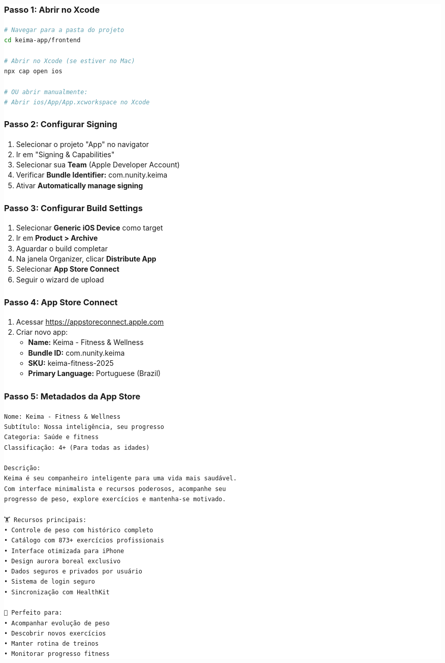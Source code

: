 ### Passo 1: Abrir no Xcode
```bash
# Navegar para a pasta do projeto
cd keima-app/frontend

# Abrir no Xcode (se estiver no Mac)
npx cap open ios

# OU abrir manualmente:
# Abrir ios/App/App.xcworkspace no Xcode
```

### Passo 2: Configurar Signing
1. Selecionar o projeto "App" no navigator
2. Ir em "Signing & Capabilities"
3. Selecionar sua **Team** (Apple Developer Account)
4. Verificar **Bundle Identifier:** com.nunity.keima
5. Ativar **Automatically manage signing**

### Passo 3: Configurar Build Settings
1. Selecionar **Generic iOS Device** como target
2. Ir em **Product > Archive**
3. Aguardar o build completar
4. Na janela Organizer, clicar **Distribute App**
5. Selecionar **App Store Connect**
6. Seguir o wizard de upload

### Passo 4: App Store Connect
1. Acessar https://appstoreconnect.apple.com
2. Criar novo app:
   - **Name:** Keima - Fitness & Wellness
   - **Bundle ID:** com.nunity.keima
   - **SKU:** keima-fitness-2025
   - **Primary Language:** Portuguese (Brazil)

### Passo 5: Metadados da App Store
```
Nome: Keima - Fitness & Wellness
Subtítulo: Nossa inteligência, seu progresso
Categoria: Saúde e fitness
Classificação: 4+ (Para todas as idades)

Descrição:
Keima é seu companheiro inteligente para uma vida mais saudável. 
Com interface minimalista e recursos poderosos, acompanhe seu 
progresso de peso, explore exercícios e mantenha-se motivado.

🏋️ Recursos principais:
• Controle de peso com histórico completo
• Catálogo com 873+ exercícios profissionais
• Interface otimizada para iPhone
• Design aurora boreal exclusivo
• Dados seguros e privados por usuário
• Sistema de login seguro
• Sincronização com HealthKit

💪 Perfeito para:
• Acompanhar evolução de peso
• Descobrir novos exercícios
• Manter rotina de treinos
• Monitorar progresso fitness

```